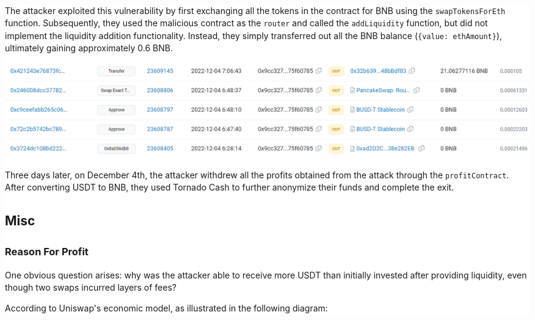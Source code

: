 The attacker exploited this vulnerability by first exchanging all the tokens in the contract for BNB using the `swapTokensForEth` function. Subsequently, they used the malicious contract as the `router` and called the `addLiquidity` function, but did not implement the liquidity addition functionality. Instead, they simply transferred out all the BNB balance (`{value: ethAmount}`), ultimately gaining approximately 0.6 BNB.

![](../image/221129_MBC.assets/5541.png)

Three days later, on December 4th, the attacker withdrew all the profits obtained from the attack through the `profitContract`. After converting USDT to BNB, they used Tornado Cash to further anonymize their funds and complete the exit.

## Misc

### Reason For Profit

One obvious question arises: why was the attacker able to receive more USDT than initially invested after providing liquidity, even though two swaps incurred layers of fees?

According to Uniswap's economic model, as illustrated in the following diagram:

